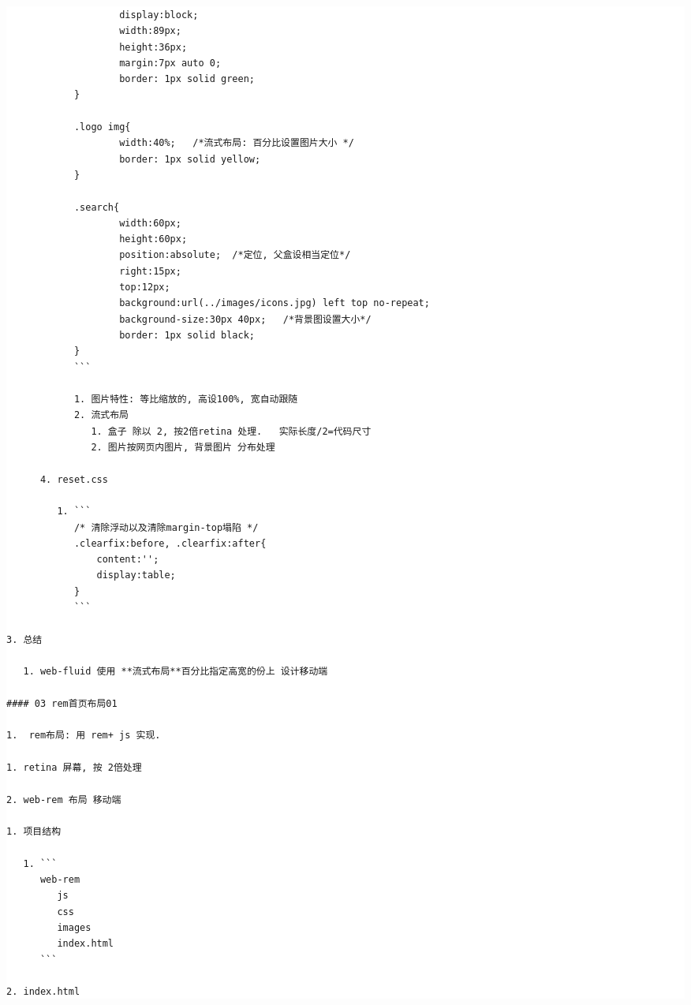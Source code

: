    ```
                       display:block;
                       width:89px;
                       height:36px;
                       margin:7px auto 0;
                       border: 1px solid green;
               }
               
               .logo img{
                       width:40%;   /*流式布局: 百分比设置图片大小 */
                       border: 1px solid yellow;
               }
               
               .search{
                       width:60px;
                       height:60px;
                       position:absolute;  /*定位, 父盒设相当定位*/
                       right:15px;
                       top:12px;
                       background:url(../images/icons.jpg) left top no-repeat;
                       background-size:30px 40px;   /*背景图设置大小*/
                       border: 1px solid black;
               }
               ```
               
               1. 图片特性: 等比缩放的, 高设100%, 宽自动跟随
               2. 流式布局
                  1. 盒子 除以 2, 按2倍retina 处理.   实际长度/2=代码尺寸
                  2. 图片按网页内图片, 背景图片 分布处理
         
         4. reset.css

            1. ```
               /* 清除浮动以及清除margin-top塌陷 */
               .clearfix:before, .clearfix:after{
                   content:'';
                   display:table;
               }
               ```
   
   3. 总结

      1. web-fluid 使用 **流式布局**百分比指定高宽的份上 设计移动端

#### 03 rem首页布局01

1.  rem布局: 用 rem+ js 实现.

   1. retina 屏幕, 按 2倍处理

2. web-rem 布局 移动端

   1. 项目结构

      1. ```
         web-rem
         	js
         	css
         	images
         	index.html
         ```

   2. index.html

   ```